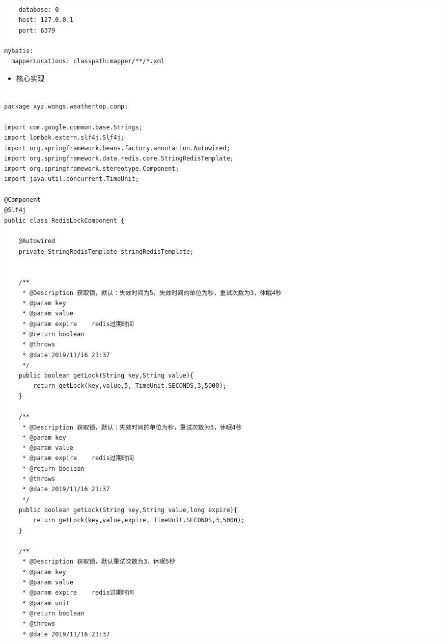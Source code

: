 ~~~
    database: 0
    host: 127.0.0.1
    port: 6379

mybatis:
  mapperLocations: classpath:mapper/**/*.xml
~~~

- 核心实现

~~~

package xyz.wongs.weathertop.comp;

import com.google.common.base.Strings;
import lombok.extern.slf4j.Slf4j;
import org.springframework.beans.factory.annotation.Autowired;
import org.springframework.data.redis.core.StringRedisTemplate;
import org.springframework.stereotype.Component;
import java.util.concurrent.TimeUnit;

@Component
@Slf4j
public class RedisLockComponent {

    @Autowired
    private StringRedisTemplate stringRedisTemplate;


    /**
     * @Description 获取锁，默认：失效时间为5，失效时间的单位为秒，重试次数为3，休眠4秒
     * @param key
     * @param value
     * @param expire    redis过期时间
     * @return boolean
     * @throws
     * @date 2019/11/16 21:37
     */
    public boolean getLock(String key,String value){
        return getLock(key,value,5, TimeUnit.SECONDS,3,5000);
    }

    /**
     * @Description 获取锁，默认：失效时间的单位为秒，重试次数为3，休眠4秒
     * @param key
     * @param value
     * @param expire    redis过期时间
     * @return boolean
     * @throws
     * @date 2019/11/16 21:37
     */
    public boolean getLock(String key,String value,long expire){
        return getLock(key,value,expire, TimeUnit.SECONDS,3,5000);
    }

    /**
     * @Description 获取锁，默认重试次数为3，休眠5秒
     * @param key
     * @param value
     * @param expire    redis过期时间
     * @param unit
     * @return boolean
     * @throws
     * @date 2019/11/16 21:37
~~~